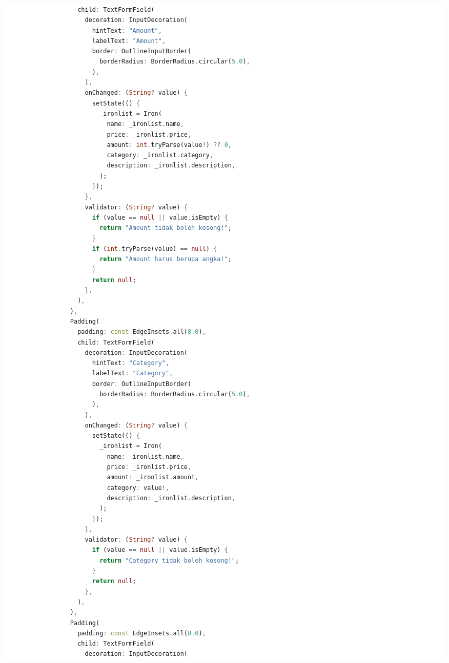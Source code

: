   ```dart
                      child: TextFormField(
                        decoration: InputDecoration(
                          hintText: "Amount",
                          labelText: "Amount",
                          border: OutlineInputBorder(
                            borderRadius: BorderRadius.circular(5.0),
                          ),
                        ),
                        onChanged: (String? value) {
                          setState(() {
                            _ironlist = Iron(
                              name: _ironlist.name,
                              price: _ironlist.price,
                              amount: int.tryParse(value!) ?? 0,
                              category: _ironlist.category,
                              description: _ironlist.description,
                            );
                          });
                        },
                        validator: (String? value) {
                          if (value == null || value.isEmpty) {
                            return "Amount tidak boleh kosong!";
                          }
                          if (int.tryParse(value) == null) {
                            return "Amount harus berupa angka!";
                          }
                          return null;
                        },
                      ),
                    ),
                    Padding(
                      padding: const EdgeInsets.all(8.0),
                      child: TextFormField(
                        decoration: InputDecoration(
                          hintText: "Category",
                          labelText: "Category",
                          border: OutlineInputBorder(
                            borderRadius: BorderRadius.circular(5.0),
                          ),
                        ),
                        onChanged: (String? value) {
                          setState(() {
                            _ironlist = Iron(
                              name: _ironlist.name,
                              price: _ironlist.price,
                              amount: _ironlist.amount,
                              category: value!,
                              description: _ironlist.description,
                            );
                          });
                        },
                        validator: (String? value) {
                          if (value == null || value.isEmpty) {
                            return "Category tidak boleh kosong!";
                          }
                          return null;
                        },
                      ),
                    ),
                    Padding(
                      padding: const EdgeInsets.all(8.0),
                      child: TextFormField(
                        decoration: InputDecoration(
  ```